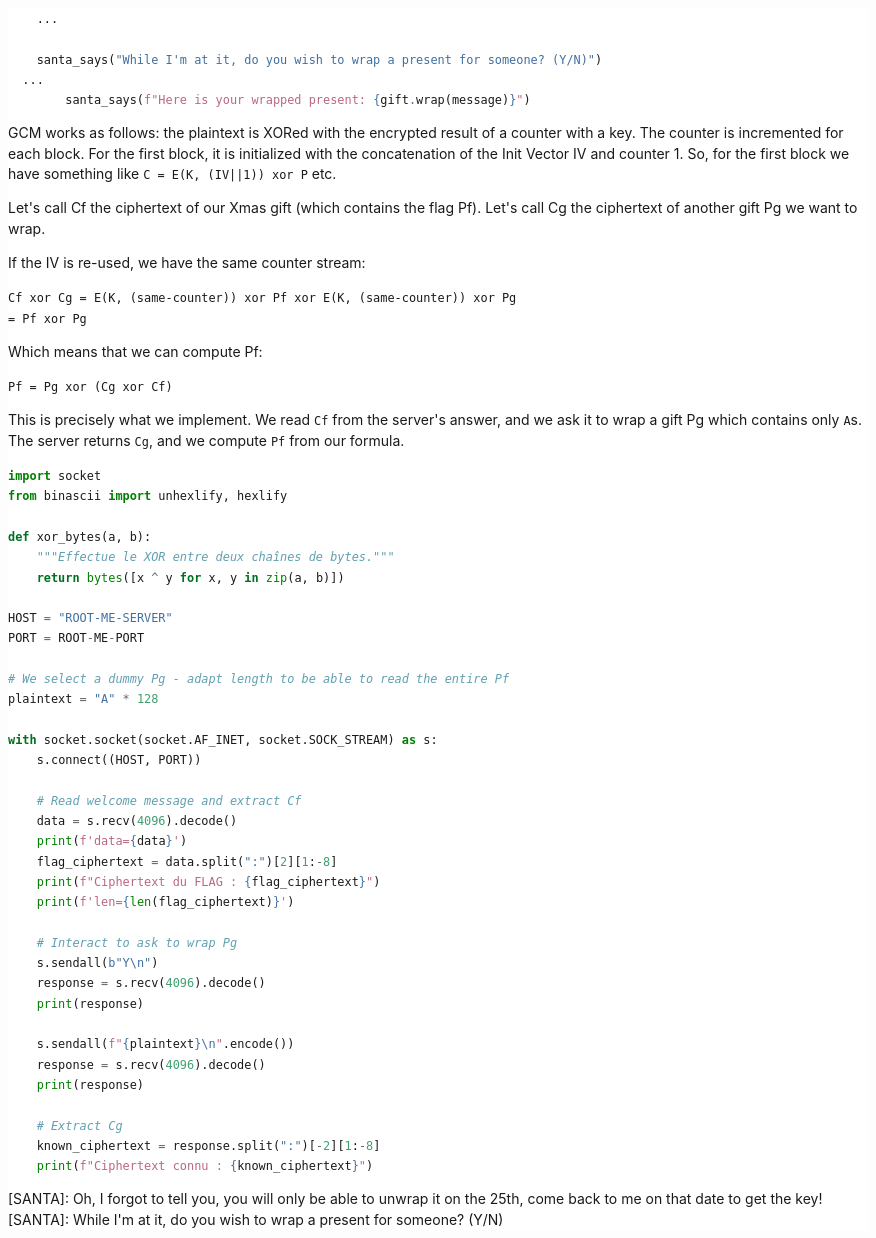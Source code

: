 ```python
    ...

    santa_says("While I'm at it, do you wish to wrap a present for someone? (Y/N)")
  ...
        santa_says(f"Here is your wrapped present: {gift.wrap(message)}")
```

GCM works as follows: the plaintext is XORed with the encrypted result of a counter with a key. The counter is incremented for each block. For the first block, it is initialized with the concatenation of the Init Vector IV and counter 1. So, for the first block we have something like `C = E(K, (IV||1)) xor P` etc.

Let's call Cf the ciphertext of our Xmas gift (which contains the flag Pf).
Let's call Cg the ciphertext of another gift Pg we want to wrap.

If the IV is re-used, we have the same counter stream:

```
Cf xor Cg = E(K, (same-counter)) xor Pf xor E(K, (same-counter)) xor Pg
= Pf xor Pg
```

Which means that we can compute Pf:

```
Pf = Pg xor (Cg xor Cf)
```

This is precisely what we implement. We read `Cf` from the server's answer, and we ask it to wrap a gift Pg which contains only `A`s. The server returns `Cg`, and we compute `Pf` from our formula.

```python
import socket
from binascii import unhexlify, hexlify

def xor_bytes(a, b):
    """Effectue le XOR entre deux chaînes de bytes."""
    return bytes([x ^ y for x, y in zip(a, b)])

HOST = "ROOT-ME-SERVER"
PORT = ROOT-ME-PORT

# We select a dummy Pg - adapt length to be able to read the entire Pf
plaintext = "A" * 128  

with socket.socket(socket.AF_INET, socket.SOCK_STREAM) as s:
    s.connect((HOST, PORT))
    
    # Read welcome message and extract Cf
    data = s.recv(4096).decode()
    print(f'data={data}')
    flag_ciphertext = data.split(":")[2][1:-8]
    print(f"Ciphertext du FLAG : {flag_ciphertext}")
    print(f'len={len(flag_ciphertext)}')
    
    # Interact to ask to wrap Pg
    s.sendall(b"Y\n") 
    response = s.recv(4096).decode()
    print(response)
    
    s.sendall(f"{plaintext}\n".encode())  
    response = s.recv(4096).decode()
    print(response)
    
    # Extract Cg
    known_ciphertext = response.split(":")[-2][1:-8]
    print(f"Ciphertext connu : {known_ciphertext}")

```

 [SANTA]: Oh, I forgot to tell you, you will only be able to unwrap it on the 25th, come back to me on that date to get the key!
 [SANTA]: While I'm at it, do you wish to wrap a present for someone? (Y/N)